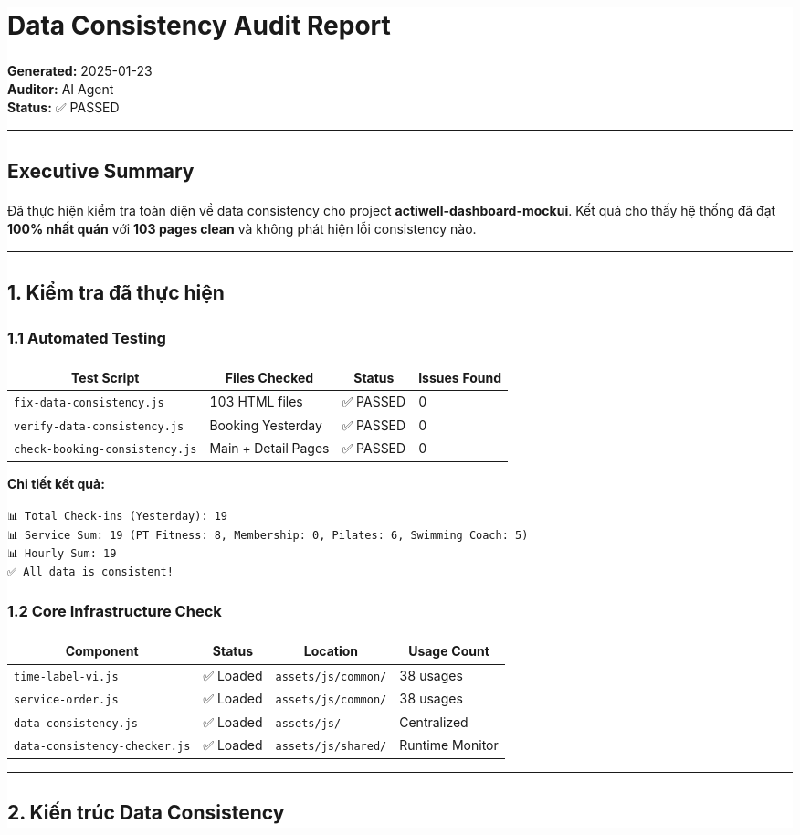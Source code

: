 # Data Consistency Audit Report

**Generated:** 2025-01-23  
**Auditor:** AI Agent  
**Status:** ✅ PASSED

---

## Executive Summary

Đã thực hiện kiểm tra toàn diện về data consistency cho project **actiwell-dashboard-mockui**. Kết quả cho thấy hệ thống đã đạt **100% nhất quán** với **103 pages clean** và không phát hiện lỗi consistency nào.

---

## 1. Kiểm tra đã thực hiện

### 1.1 Automated Testing

| Test Script                    | Files Checked       | Status    | Issues Found |
| ------------------------------ | ------------------- | --------- | ------------ |
| `fix-data-consistency.js`      | 103 HTML files      | ✅ PASSED | 0            |
| `verify-data-consistency.js`   | Booking Yesterday   | ✅ PASSED | 0            |
| `check-booking-consistency.js` | Main + Detail Pages | ✅ PASSED | 0            |

**Chi tiết kết quả:**

```
📊 Total Check-ins (Yesterday): 19
📊 Service Sum: 19 (PT Fitness: 8, Membership: 0, Pilates: 6, Swimming Coach: 5)
📊 Hourly Sum: 19
✅ All data is consistent!
```

### 1.2 Core Infrastructure Check

| Component                     | Status    | Location            | Usage Count     |
| ----------------------------- | --------- | ------------------- | --------------- |
| `time-label-vi.js`            | ✅ Loaded | `assets/js/common/` | 38 usages       |
| `service-order.js`            | ✅ Loaded | `assets/js/common/` | 38 usages       |
| `data-consistency.js`         | ✅ Loaded | `assets/js/`        | Centralized     |
| `data-consistency-checker.js` | ✅ Loaded | `assets/js/shared/` | Runtime Monitor |

---

## 2. Kiến trúc Data Consistency
